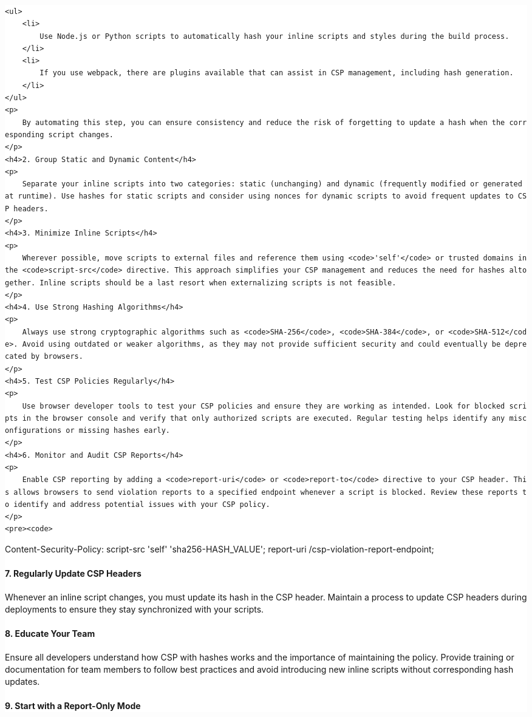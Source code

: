     <ul>
        <li>
            Use Node.js or Python scripts to automatically hash your inline scripts and styles during the build process.
        </li>
        <li>
            If you use webpack, there are plugins available that can assist in CSP management, including hash generation.
        </li>
    </ul>
    <p>
        By automating this step, you can ensure consistency and reduce the risk of forgetting to update a hash when the corresponding script changes.
    </p>
    <h4>2. Group Static and Dynamic Content</h4>
    <p>
        Separate your inline scripts into two categories: static (unchanging) and dynamic (frequently modified or generated at runtime). Use hashes for static scripts and consider using nonces for dynamic scripts to avoid frequent updates to CSP headers.
    </p>
    <h4>3. Minimize Inline Scripts</h4>
    <p>
        Wherever possible, move scripts to external files and reference them using <code>'self'</code> or trusted domains in the <code>script-src</code> directive. This approach simplifies your CSP management and reduces the need for hashes altogether. Inline scripts should be a last resort when externalizing scripts is not feasible.
    </p>
    <h4>4. Use Strong Hashing Algorithms</h4>
    <p>
        Always use strong cryptographic algorithms such as <code>SHA-256</code>, <code>SHA-384</code>, or <code>SHA-512</code>. Avoid using outdated or weaker algorithms, as they may not provide sufficient security and could eventually be deprecated by browsers.
    </p>
    <h4>5. Test CSP Policies Regularly</h4>
    <p>
        Use browser developer tools to test your CSP policies and ensure they are working as intended. Look for blocked scripts in the browser console and verify that only authorized scripts are executed. Regular testing helps identify any misconfigurations or missing hashes early.
    </p>
    <h4>6. Monitor and Audit CSP Reports</h4>
    <p>
        Enable CSP reporting by adding a <code>report-uri</code> or <code>report-to</code> directive to your CSP header. This allows browsers to send violation reports to a specified endpoint whenever a script is blocked. Review these reports to identify and address potential issues with your CSP policy.
    </p>
    <pre><code>
Content-Security-Policy: script-src 'self' 'sha256-HASH_VALUE'; report-uri /csp-violation-report-endpoint;
</code></pre>
    <h4>7. Regularly Update CSP Headers</h4>
    <p>
        Whenever an inline script changes, you must update its hash in the CSP header. Maintain a process to update CSP headers during deployments to ensure they stay synchronized with your scripts.
    </p>
    <h4>8. Educate Your Team</h4>
    <p>
        Ensure all developers understand how CSP with hashes works and the importance of maintaining the policy. Provide training or documentation for team members to follow best practices and avoid introducing new inline scripts without corresponding hash updates.
    </p>
    <h4>9. Start with a Report-Only Mode</h4>
    <p>